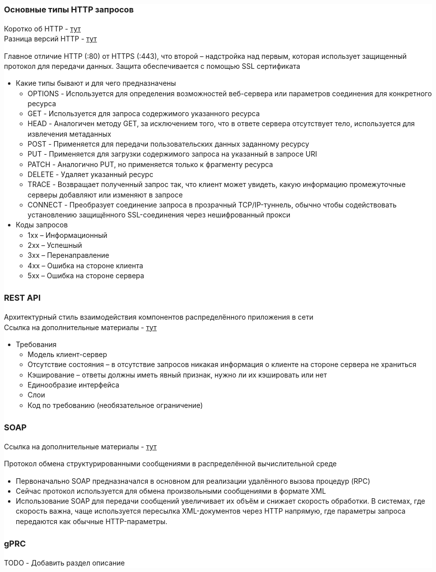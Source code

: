 ### Основные типы HTTP запросов 
Коротко об HTTP - [тут](https://habr.com/ru/post/215117)  
Разница версий HTTP - [тут](https://hostiq.ua/wiki/http-https) 

Главное отличие HTTP (:80) от HTTPS (:443), что второй – надстройка над первым, которая использует защищенный протокол для передачи данных. Защита обеспечивается с помощью SSL сертификата  

- Какие типы бывают и для чего предназначены
  -	OPTIONS - Используется для определения возможностей веб-сервера или параметров соединения для конкретного ресурса
  -	GET - Используется для запроса содержимого указанного ресурса
  -	HEAD - Аналогичен методу GET, за исключением того, что в ответе сервера отсутствует тело, используется для извлечения метаданных
  -	POST - Применяется для передачи пользовательских данных заданному ресурсу
  -	PUT - Применяется для загрузки содержимого запроса на указанный в запросе URI
  -	PATCH - Аналогично PUT, но применяется только к фрагменту ресурса
  -	DELETE - Удаляет указанный ресурс
  -	TRACE - Возвращает полученный запрос так, что клиент может увидеть, какую информацию промежуточные серверы добавляют или изменяют в запросе
  -	CONNECT - Преобразует соединение запроса в прозрачный TCP/IP-туннель, обычно чтобы содействовать установлению защищённого SSL-соединения через нешифрованный прокси
- Коды запросов
  -	1хх – Информационный 
  -	2хх – Успешный 
  -	3хх – Перенаправление 
  -	4хх – Ошибка на стороне клиента
  -	5хх – Ошибка на стороне сервера  

### REST API
Архитектурный стиль взаимодействия компонентов распределённого приложения в сети  
Ссылка на дополнительные материалы - [тут](https://ru.wikipedia.org/wiki/REST)  

- Требования
  -	Модель клиент-сервер
  -	Отсутствие состояния – в отсутствие запросов никакая информация о клиенте на стороне сервера не храниться
  -	Кэширование – ответы должны иметь явный признак, нужно ли их кэшировать или нет
  -	Единообразие интерфейса
  -	Слои
  -	Код по требованию (необязательное ограничение)  


### SOAP  
Ссылка на дополнительные материалы - [тут](https://ru.wikipedia.org/wiki/SOAP)  

Протокол обмена структурированными сообщениями в распределённой вычислительной среде
- Первоначально SOAP предназначался в основном для реализации удалённого вызова процедур (RPC)
- Сейчас протокол используется для обмена произвольными сообщениями в формате XML
-	Использование SOAP для передачи сообщений увеличивает их объём и снижает скорость обработки. В системах, где скорость важна, чаще используется пересылка XML-документов через HTTP напрямую, где параметры запроса передаются как обычные HTTP-параметры.

### gPRC
TODO - Добавить раздел описание
